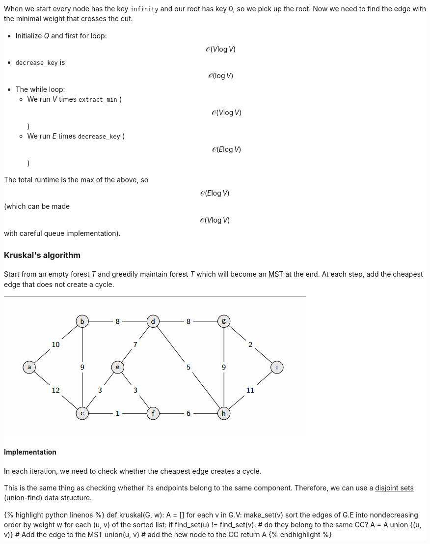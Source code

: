 When we start every node has the key `infinity` and our root has key 0, so we pick up the root. Now we need to find the edge with the minimal weight that crosses the cut.

- Initialize *Q* and first for loop: $$\mathcal{O}(V\log{V})$$
- `decrease_key` is $$\mathcal{O}(\log{V})$$
- The while loop:
    + We run *V* times `extract_min` ($$\mathcal{O}(V\log{V})$$)
    + We run *E* times `decrease_key` ($$\mathcal{O}(E\log{V})$$)

The total runtime is the max of the above, so $$\mathcal{O}(E\log{V})$$ (which can be made $$\mathcal{O}(V\log{V})$$ with careful queue implementation).

### Kruskal's algorithm
Start from an empty forest *T* and greedily maintain forest *T* which will become an <abbr title="Minimum Spanning Tree">MST</abbr> at the end. At each step, add the cheapest edge that does not create a cycle.

![Kruskal's algorithm in action](/images/algorithms/kruskal.gif)

#### Implementation
In each iteration, we need to check whether the cheapest edge creates a cycle.

This is the same thing as checking whether its endpoints belong to the same component. Therefore, we can use a [disjoint sets](http://localhost:4000/algorithms/#data-structures-for-disjoint-sets) (union-find) data structure.

{% highlight python linenos %}
def kruskal(G, w):
    A = []
    for each v in G.V:
        make_set(v)
    sort the edges of G.E into nondecreasing order by weight w
    for each (u, v) of the sorted list:
        if find_set(u) != find_set(v): # do they belong to the same CC?
            A = A union {(u, v)} # Add the edge to the MST
            union(u, v) # add the new node to the CC
    return A
{% endhighlight %}
